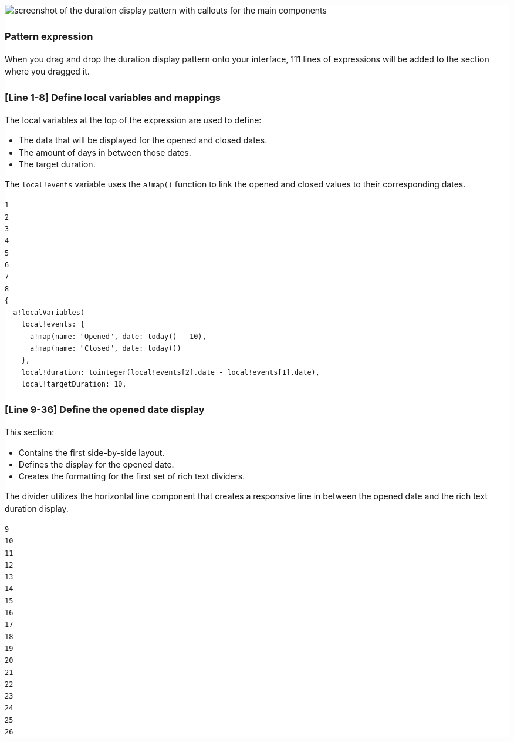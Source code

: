 ![screenshot of the duration display pattern with callouts for the main components](images/patterns/duration_display_details.png)

### Pattern expression

When you drag and drop the duration display pattern onto your interface, 111 lines of expressions will be added to the section where you dragged it.

### \[Line 1-8\] Define local variables and mappings

The local variables at the top of the expression are used to define:

-   The data that will be displayed for the opened and closed dates.
-   The amount of days in between those dates.
-   The target duration.

The `local!events` variable uses the `a!map()` function to link the opened and closed values to their corresponding dates.

```sail
1
2
3
4
5
6
7
8
{
  a!localVariables(
    local!events: {
      a!map(name: "Opened", date: today() - 10),
      a!map(name: "Closed", date: today())
    },
    local!duration: tointeger(local!events[2].date - local!events[1].date),
    local!targetDuration: 10,
```

### \[Line 9-36\] Define the opened date display

This section:

-   Contains the first side-by-side layout.
-   Defines the display for the opened date.
-   Creates the formatting for the first set of rich text dividers.

The divider utilizes the horizontal line component that creates a responsive line in between the opened date and the rich text duration display.

```sail
9
10
11
12
13
14
15
16
17
18
19
20
21
22
23
24
25
26
```
